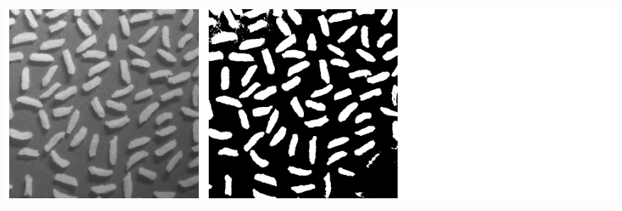   <img src="4-1.jpg" alt="1" style="width: 31%; margin: 5px;">
  <img src="4-2.jpg" alt="2" style="width: 31%; margin: 5px;">